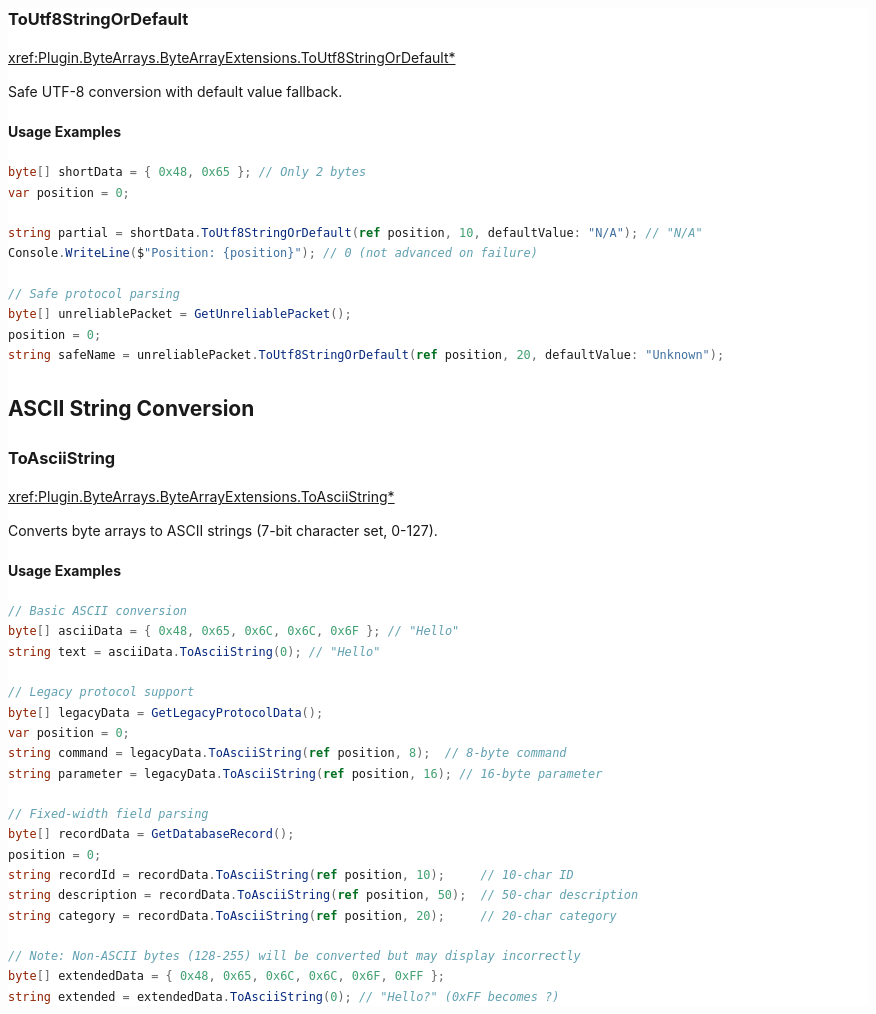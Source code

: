 ### ToUtf8StringOrDefault
<xref:Plugin.ByteArrays.ByteArrayExtensions.ToUtf8StringOrDefault*>

Safe UTF-8 conversion with default value fallback.

#### Usage Examples

```csharp
byte[] shortData = { 0x48, 0x65 }; // Only 2 bytes
var position = 0;

string partial = shortData.ToUtf8StringOrDefault(ref position, 10, defaultValue: "N/A"); // "N/A"
Console.WriteLine($"Position: {position}"); // 0 (not advanced on failure)

// Safe protocol parsing
byte[] unreliablePacket = GetUnreliablePacket();
position = 0;
string safeName = unreliablePacket.ToUtf8StringOrDefault(ref position, 20, defaultValue: "Unknown");
```

## ASCII String Conversion

### ToAsciiString
<xref:Plugin.ByteArrays.ByteArrayExtensions.ToAsciiString*>

Converts byte arrays to ASCII strings (7-bit character set, 0-127).

#### Usage Examples

```csharp
// Basic ASCII conversion
byte[] asciiData = { 0x48, 0x65, 0x6C, 0x6C, 0x6F }; // "Hello"
string text = asciiData.ToAsciiString(0); // "Hello"

// Legacy protocol support
byte[] legacyData = GetLegacyProtocolData();
var position = 0;
string command = legacyData.ToAsciiString(ref position, 8);  // 8-byte command
string parameter = legacyData.ToAsciiString(ref position, 16); // 16-byte parameter

// Fixed-width field parsing
byte[] recordData = GetDatabaseRecord();
position = 0;
string recordId = recordData.ToAsciiString(ref position, 10);     // 10-char ID
string description = recordData.ToAsciiString(ref position, 50);  // 50-char description
string category = recordData.ToAsciiString(ref position, 20);     // 20-char category

// Note: Non-ASCII bytes (128-255) will be converted but may display incorrectly
byte[] extendedData = { 0x48, 0x65, 0x6C, 0x6C, 0x6F, 0xFF };
string extended = extendedData.ToAsciiString(0); // "Hello?" (0xFF becomes ?)
```
